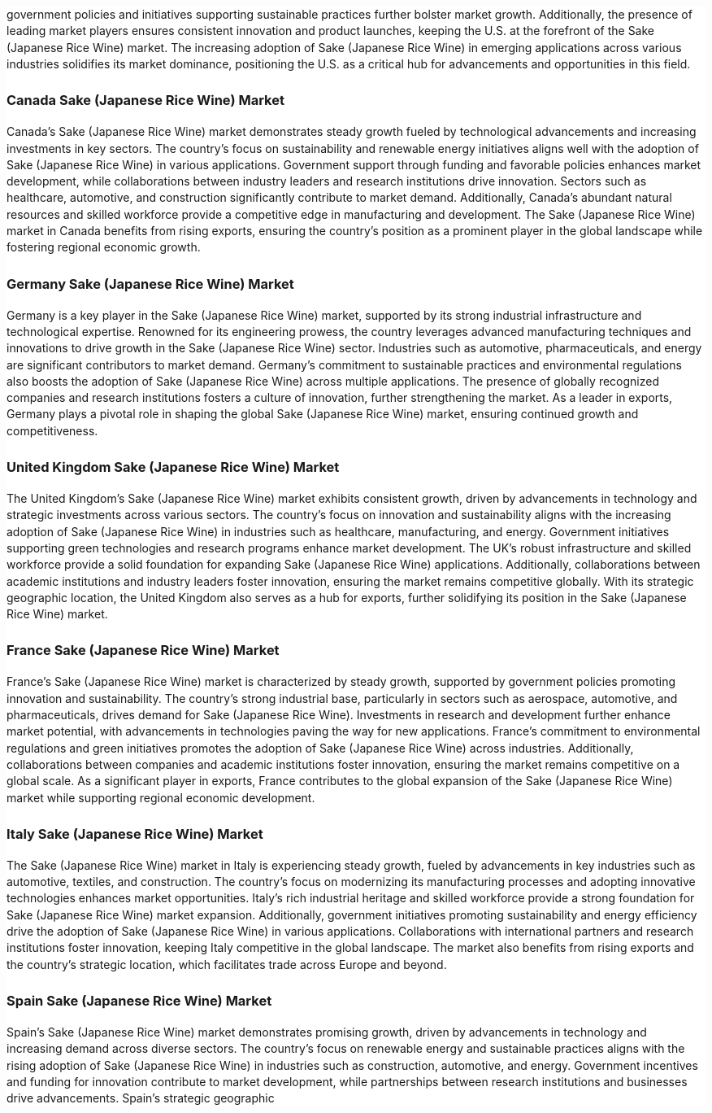 government policies and initiatives supporting sustainable practices further bolster market growth. Additionally, the presence of leading market players ensures consistent innovation and product launches, keeping the U.S. at the forefront of the Sake (Japanese Rice Wine) market. The increasing adoption of Sake (Japanese Rice Wine) in emerging applications across various industries solidifies its market dominance, positioning the U.S. as a critical hub for advancements and opportunities in this field.</p><h3>Canada Sake (Japanese Rice Wine) Market</h3><p>Canada&rsquo;s Sake (Japanese Rice Wine) market demonstrates steady growth fueled by technological advancements and increasing investments in key sectors. The country&rsquo;s focus on sustainability and renewable energy initiatives aligns well with the adoption of Sake (Japanese Rice Wine) in various applications. Government support through funding and favorable policies enhances market development, while collaborations between industry leaders and research institutions drive innovation. Sectors such as healthcare, automotive, and construction significantly contribute to market demand. Additionally, Canada&rsquo;s abundant natural resources and skilled workforce provide a competitive edge in manufacturing and development. The Sake (Japanese Rice Wine) market in Canada benefits from rising exports, ensuring the country&rsquo;s position as a prominent player in the global landscape while fostering regional economic growth.</p><h3>Germany Sake (Japanese Rice Wine) Market</h3><p>Germany is a key player in the Sake (Japanese Rice Wine) market, supported by its strong industrial infrastructure and technological expertise. Renowned for its engineering prowess, the country leverages advanced manufacturing techniques and innovations to drive growth in the Sake (Japanese Rice Wine) sector. Industries such as automotive, pharmaceuticals, and energy are significant contributors to market demand. Germany&rsquo;s commitment to sustainable practices and environmental regulations also boosts the adoption of Sake (Japanese Rice Wine) across multiple applications. The presence of globally recognized companies and research institutions fosters a culture of innovation, further strengthening the market. As a leader in exports, Germany plays a pivotal role in shaping the global Sake (Japanese Rice Wine) market, ensuring continued growth and competitiveness.</p><h3>United Kingdom Sake (Japanese Rice Wine) Market</h3><p>The United Kingdom&rsquo;s Sake (Japanese Rice Wine) market exhibits consistent growth, driven by advancements in technology and strategic investments across various sectors. The country&rsquo;s focus on innovation and sustainability aligns with the increasing adoption of Sake (Japanese Rice Wine) in industries such as healthcare, manufacturing, and energy. Government initiatives supporting green technologies and research programs enhance market development. The UK&rsquo;s robust infrastructure and skilled workforce provide a solid foundation for expanding Sake (Japanese Rice Wine) applications. Additionally, collaborations between academic institutions and industry leaders foster innovation, ensuring the market remains competitive globally. With its strategic geographic location, the United Kingdom also serves as a hub for exports, further solidifying its position in the Sake (Japanese Rice Wine) market.</p><h3>France Sake (Japanese Rice Wine) Market</h3><p>France&rsquo;s Sake (Japanese Rice Wine) market is characterized by steady growth, supported by government policies promoting innovation and sustainability. The country&rsquo;s strong industrial base, particularly in sectors such as aerospace, automotive, and pharmaceuticals, drives demand for Sake (Japanese Rice Wine). Investments in research and development further enhance market potential, with advancements in technologies paving the way for new applications. France&rsquo;s commitment to environmental regulations and green initiatives promotes the adoption of Sake (Japanese Rice Wine) across industries. Additionally, collaborations between companies and academic institutions foster innovation, ensuring the market remains competitive on a global scale. As a significant player in exports, France contributes to the global expansion of the Sake (Japanese Rice Wine) market while supporting regional economic development.</p><h3>Italy Sake (Japanese Rice Wine) Market</h3><p>The Sake (Japanese Rice Wine) market in Italy is experiencing steady growth, fueled by advancements in key industries such as automotive, textiles, and construction. The country&rsquo;s focus on modernizing its manufacturing processes and adopting innovative technologies enhances market opportunities. Italy&rsquo;s rich industrial heritage and skilled workforce provide a strong foundation for Sake (Japanese Rice Wine) market expansion. Additionally, government initiatives promoting sustainability and energy efficiency drive the adoption of Sake (Japanese Rice Wine) in various applications. Collaborations with international partners and research institutions foster innovation, keeping Italy competitive in the global landscape. The market also benefits from rising exports and the country&rsquo;s strategic location, which facilitates trade across Europe and beyond.</p><h3>Spain Sake (Japanese Rice Wine) Market</h3><p>Spain&rsquo;s Sake (Japanese Rice Wine) market demonstrates promising growth, driven by advancements in technology and increasing demand across diverse sectors. The country&rsquo;s focus on renewable energy and sustainable practices aligns with the rising adoption of Sake (Japanese Rice Wine) in industries such as construction, automotive, and energy. Government incentives and funding for innovation contribute to market development, while partnerships between research institutions and businesses drive advancements. Spain&rsquo;s strategic geographic